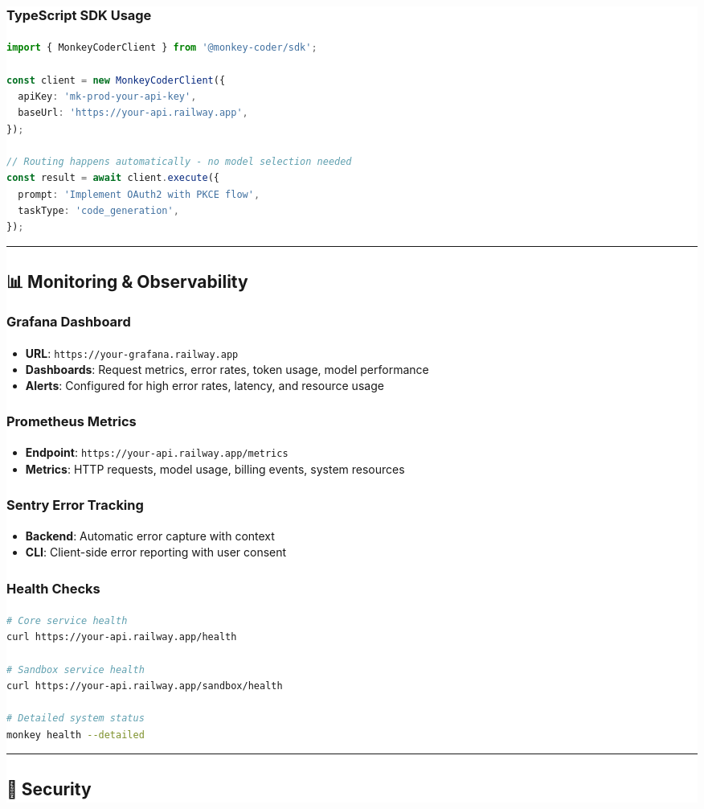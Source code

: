 ### **TypeScript SDK Usage**

```typescript
import { MonkeyCoderClient } from '@monkey-coder/sdk';

const client = new MonkeyCoderClient({
  apiKey: 'mk-prod-your-api-key',
  baseUrl: 'https://your-api.railway.app',
});

// Routing happens automatically - no model selection needed
const result = await client.execute({
  prompt: 'Implement OAuth2 with PKCE flow',
  taskType: 'code_generation',
});
```

---

## 📊 **Monitoring & Observability**

### **Grafana Dashboard**

- **URL**: `https://your-grafana.railway.app`
- **Dashboards**: Request metrics, error rates, token usage, model performance
- **Alerts**: Configured for high error rates, latency, and resource usage

### **Prometheus Metrics**

- **Endpoint**: `https://your-api.railway.app/metrics`
- **Metrics**: HTTP requests, model usage, billing events, system resources

### **Sentry Error Tracking**

- **Backend**: Automatic error capture with context
- **CLI**: Client-side error reporting with user consent

### **Health Checks**

```bash
# Core service health
curl https://your-api.railway.app/health

# Sandbox service health
curl https://your-api.railway.app/sandbox/health

# Detailed system status
monkey health --detailed
```

---

## 🔐 **Security**
